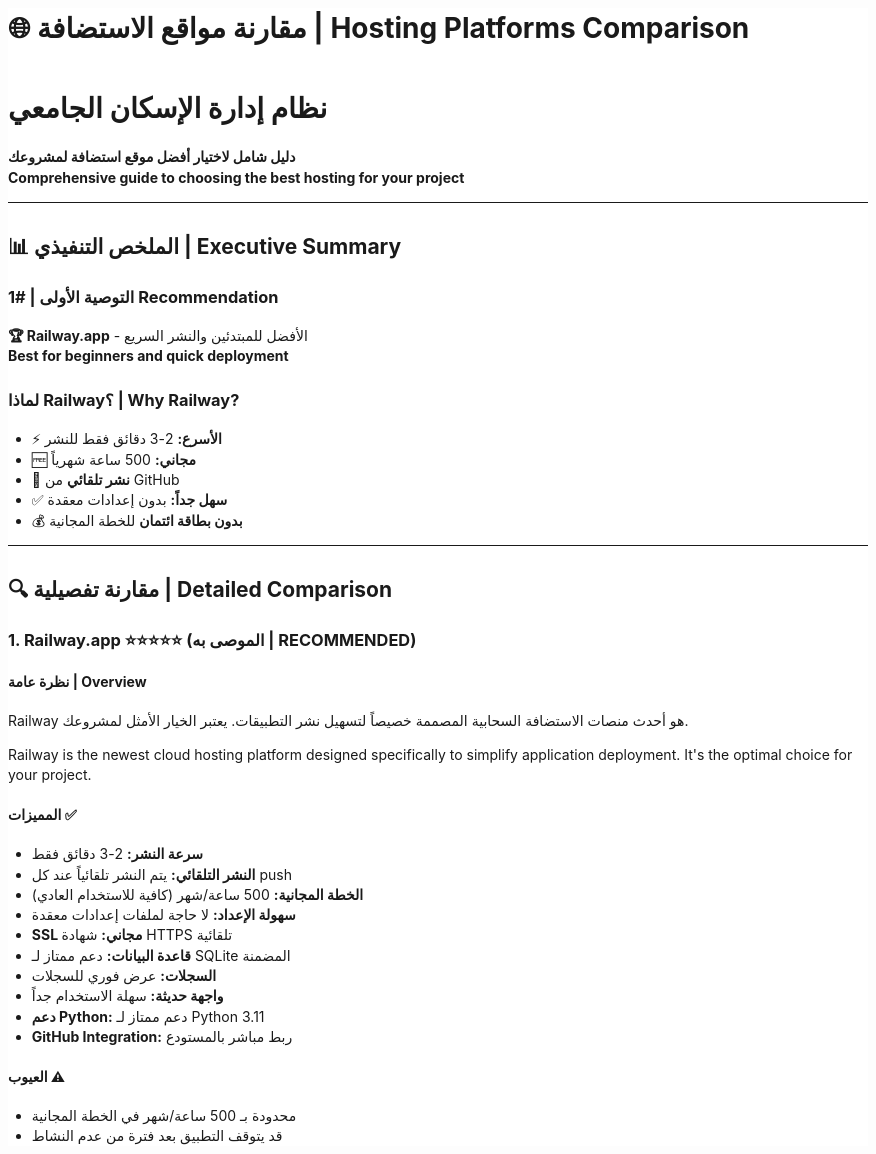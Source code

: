 # 🌐 مقارنة مواقع الاستضافة | Hosting Platforms Comparison
# نظام إدارة الإسكان الجامعي

**دليل شامل لاختيار أفضل موقع استضافة لمشروعك**  
**Comprehensive guide to choosing the best hosting for your project**

---

## 📊 الملخص التنفيذي | Executive Summary

### التوصية الأولى | #1 Recommendation
**🏆 Railway.app** - الأفضل للمبتدئين والنشر السريع  
**Best for beginners and quick deployment**

### لماذا Railway؟ | Why Railway?
- ⚡ **الأسرع:** 2-3 دقائق فقط للنشر
- 🆓 **مجاني:** 500 ساعة شهرياً
- 🔄 **نشر تلقائي** من GitHub
- ✅ **سهل جداً:** بدون إعدادات معقدة
- 💰 **بدون بطاقة ائتمان** للخطة المجانية

---

## 🔍 مقارنة تفصيلية | Detailed Comparison

### 1. Railway.app ⭐⭐⭐⭐⭐ (الموصى به | RECOMMENDED)

#### نظرة عامة | Overview
Railway هو أحدث منصات الاستضافة السحابية المصممة خصيصاً لتسهيل نشر التطبيقات. يعتبر الخيار الأمثل لمشروعك.

Railway is the newest cloud hosting platform designed specifically to simplify application deployment. It's the optimal choice for your project.

#### المميزات ✅
- **سرعة النشر:** 2-3 دقائق فقط
- **النشر التلقائي:** يتم النشر تلقائياً عند كل push
- **الخطة المجانية:** 500 ساعة/شهر (كافية للاستخدام العادي)
- **سهولة الإعداد:** لا حاجة لملفات إعدادات معقدة
- **SSL مجاني:** شهادة HTTPS تلقائية
- **قاعدة البيانات:** دعم ممتاز لـ SQLite المضمنة
- **السجلات:** عرض فوري للسجلات
- **واجهة حديثة:** سهلة الاستخدام جداً
- **دعم Python:** دعم ممتاز لـ Python 3.11
- **GitHub Integration:** ربط مباشر بالمستودع

#### العيوب ⚠️
- محدودة بـ 500 ساعة/شهر في الخطة المجانية
- قد يتوقف التطبيق بعد فترة من عدم النشاط
